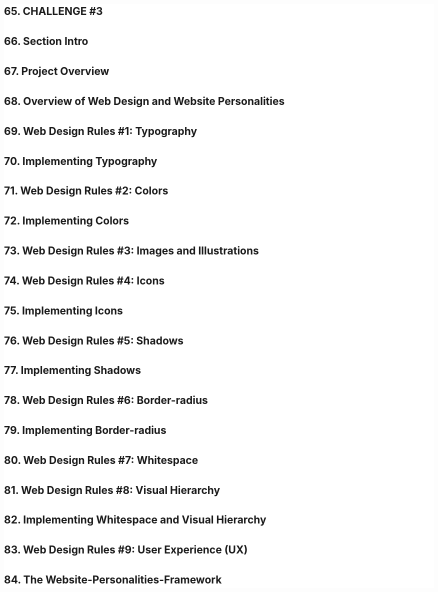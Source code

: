 ## 65. CHALLENGE #3

## 66. Section Intro

## 67. Project Overview

## 68. Overview of Web Design and Website Personalities

## 69. Web Design Rules #1: Typography

## 70. Implementing Typography

## 71. Web Design Rules #2: Colors

## 72. Implementing Colors

## 73. Web Design Rules #3: Images and Illustrations

## 74. Web Design Rules #4: Icons

## 75. Implementing Icons

## 76. Web Design Rules #5: Shadows

## 77. Implementing Shadows

## 78. Web Design Rules #6: Border-radius

## 79. Implementing Border-radius

## 80. Web Design Rules #7: Whitespace

## 81. Web Design Rules #8: Visual Hierarchy

## 82. Implementing Whitespace and Visual Hierarchy

## 83. Web Design Rules #9: User Experience (UX)

## 84. The Website-Personalities-Framework
